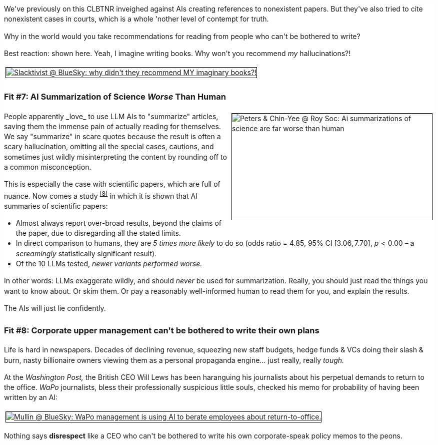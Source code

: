 We've previously on this CLBTNR inveighed against AIs
creating references to nonexistent papers. But they've also tried to cite nonexistent
cases in courts, which is a whole 'nother level of contempt for truth.  

Why in the world would you take recommendations for reading from people who can't be
bothered to write?  

Best reaction: shown here.  Yeah, I imagine writing books. Why won't you recommend _my_
hallucinations?!  

<a href="https://bsky.app/profile/slacktivistfred.bsky.social/post/3lpmqfdh67c2t"><img src="{{ site.baseurl }}/images/2025-05-21-llm-ai-still-crap-booklist-rxn.jpg" width="550" height="231" alt="Slacktivist @ BlueSky: why didn't they recommend MY imaginary books?!" title="Slacktivist @ BlueSky: why didn't they recommend MY imaginary books?!" style="margin: 3px 3px 3px 3px; border: 1px solid #000000;"></a>

### Fit #7: AI Summarization of Science _Worse_ Than Human

<img src="{{ site.baseurl }}/images/2025-05-21-llm-ai-still-crap-roy-soc.jpg" width="400" height="212" alt="Peters &amp; Chin-Yee @ Roy Soc: Ai summarizations of science are far worse than human" title="Peters &amp; Chin-Yee @ Roy Soc: Ai summarizations of science are far worse than human" style="float: right; margin: 3px 3px 3px 3px; border: 1px solid #000000;">
People apparently _love_ to use LLM AIs to "summarize" articles, saving them the immense
pain of actually reading for themselves.  We say "summarize" in scare quotes because the
result is often a scary hallucination, omitting all the special cases, cautions, and
sometimes just wildly misinterpreting the content by rounding off to a common
misconception.  

This is especially the case with scientific papers, which are full of nuance.  Now comes a
study <sup id="fn8a">[[8]](#fn8)</sup> in which it is shown that AI summaries of
scientific papers:
- Almost always report over-broad results, beyond the claims of the paper, due to
  disregarding all the stated limits.  
- In direct comparison to humans, they are _5 times more likely_ to do so
  (odds ratio = $4.85$, 95% CI $[3.06, 7.70]$, $p \lt 0.00$ &ndash; a _screamingly_
  statistically significant result).  
- Of the 10 LLMs tested, _newer variants performed worse._  

In other words: LLMs exaggerate wildly, and should _never_ be used for summarization.
Really, you should just read the things you want to know about.  Or skim them.  Or pay a
reasonably well-informed human to read them for you, and explain the results.  

The AIs will just lie confidently.  

### Fit #8: Corporate upper management can't be bothered to write their own plans  

Life is hard in newspapers.  Decades of declining revenue, squeezing new staff budgets,
hedge funds & VCs doing their slash &amp; burn, nasty billionaire owners viewing them as a
personal propaganda engine&hellip; just really, really _tough._  

At the _Washington Post,_ the British CEO Will Lews has been haranguing his journalists
about his perpetual demands to return to the office.  _WaPo_ journalists, bless their
professionally suspicious little souls, checked his memo for probability of having been
written by an AI:  

<a href="https://bsky.app/profile/benmullin.bsky.social/post/3lpsgriqxnk2i"><img src="{{ site.baseurl }}/images/2025-05-21-llm-ai-still-crap-wapo.jpg" width="550" height="526" alt="Mullin @ BlueSky: WaPo management is using AI to berate employees about return-to-office." title="Mullin @ BlueSky: WaPo management is using AI to berate employees about return-to-office." style="margin: 3px 3px 3px 3px; border: 1px solid #000000;"></a>

Nothing says __disrespect__ like a CEO who can't be bothered to write his own corporate-speak
policy memos to the peons.  
